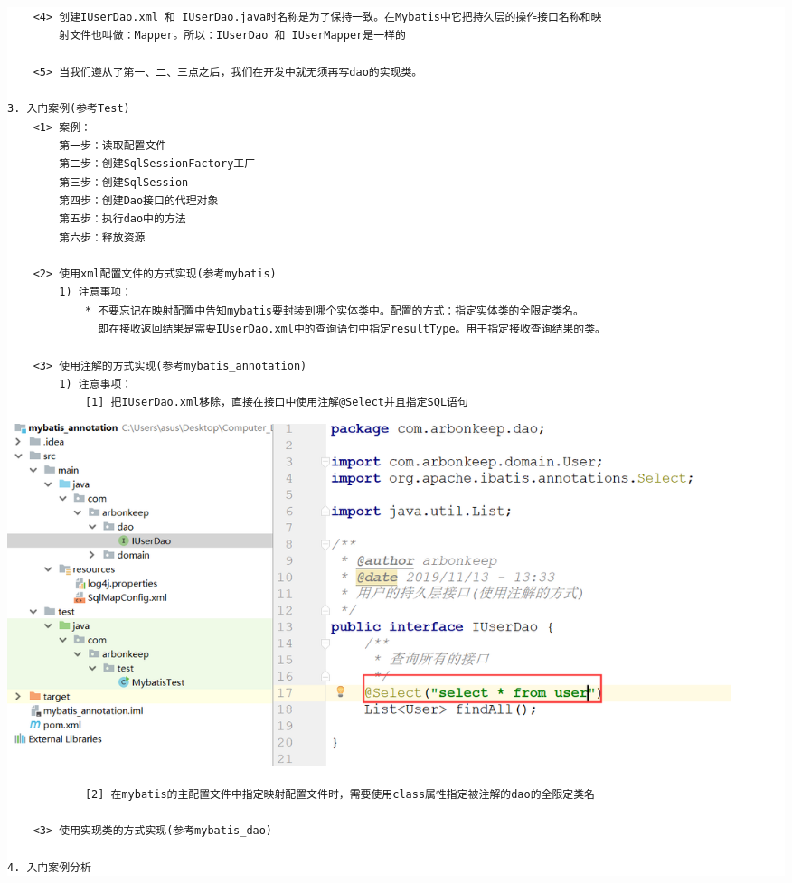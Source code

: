         <4> 创建IUserDao.xml 和 IUserDao.java时名称是为了保持一致。在Mybatis中它把持久层的操作接口名称和映
            射文件也叫做：Mapper。所以：IUserDao 和 IUserMapper是一样的

        <5> 当我们遵从了第一、二、三点之后，我们在开发中就无须再写dao的实现类。

    3. 入门案例(参考Test)
        <1> 案例：
            第一步：读取配置文件
            第二步：创建SqlSessionFactory工厂
            第三步：创建SqlSession
            第四步：创建Dao接口的代理对象
            第五步：执行dao中的方法
            第六步：释放资源

        <2> 使用xml配置文件的方式实现(参考mybatis)
            1) 注意事项：
                * 不要忘记在映射配置中告知mybatis要封装到哪个实体类中。配置的方式：指定实体类的全限定类名。            
                  即在接收返回结果是需要IUserDao.xml中的查询语句中指定resultType。用于指定接收查询结果的类。

        <3> 使用注解的方式实现(参考mybatis_annotation)
            1) 注意事项：
                [1] 把IUserDao.xml移除，直接在接口中使用注解@Select并且指定SQL语句

<img src="./img/img07.png" width =800px>

                [2] 在mybatis的主配置文件中指定映射配置文件时，需要使用class属性指定被注解的dao的全限定类名

        <3> 使用实现类的方式实现(参考mybatis_dao)

    4. 入门案例分析
